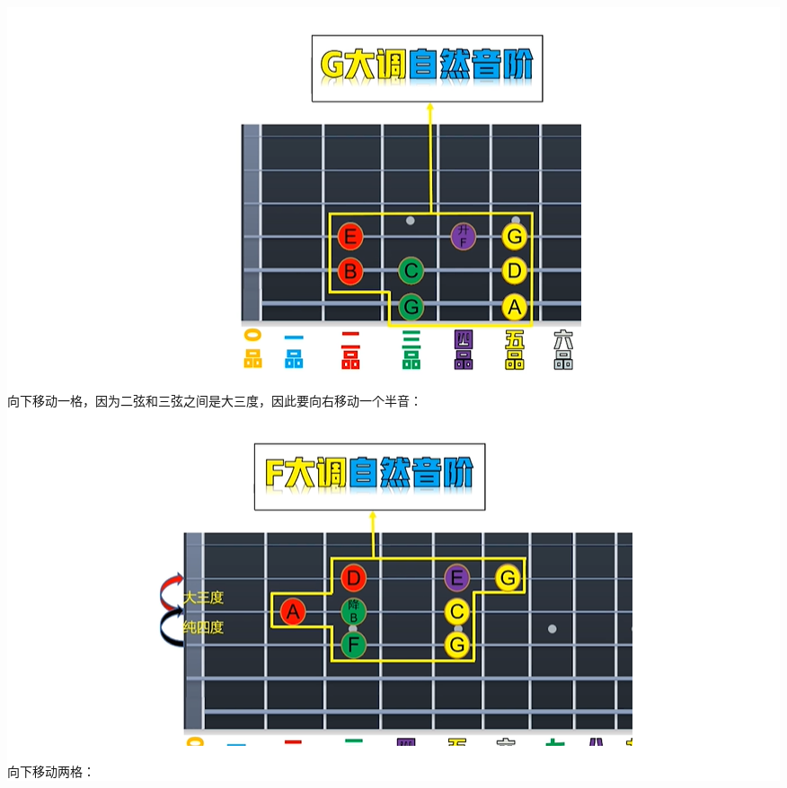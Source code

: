 <center><img src="assets/image-20220710112458347.png"/></center>

向下移动一格，因为二弦和三弦之间是大三度，因此要向右移动一个半音： 

<center><img src="assets/image-20220710113104057.png" /></center>

向下移动两格： 
